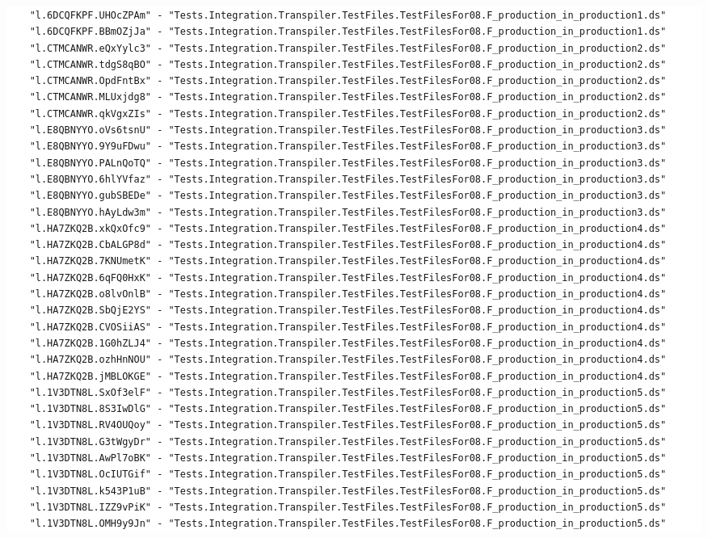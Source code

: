         "l.6DCQFKPF.UHOcZPAm" - "Tests.Integration.Transpiler.TestFiles.TestFilesFor08.F_production_in_production1.ds"
        "l.6DCQFKPF.BBmOZjJa" - "Tests.Integration.Transpiler.TestFiles.TestFilesFor08.F_production_in_production1.ds"
        "l.CTMCANWR.eQxYylc3" - "Tests.Integration.Transpiler.TestFiles.TestFilesFor08.F_production_in_production2.ds"
        "l.CTMCANWR.tdgS8qBO" - "Tests.Integration.Transpiler.TestFiles.TestFilesFor08.F_production_in_production2.ds"
        "l.CTMCANWR.OpdFntBx" - "Tests.Integration.Transpiler.TestFiles.TestFilesFor08.F_production_in_production2.ds"
        "l.CTMCANWR.MLUxjdg8" - "Tests.Integration.Transpiler.TestFiles.TestFilesFor08.F_production_in_production2.ds"
        "l.CTMCANWR.qkVgxZIs" - "Tests.Integration.Transpiler.TestFiles.TestFilesFor08.F_production_in_production2.ds"
        "l.E8QBNYYO.oVs6tsnU" - "Tests.Integration.Transpiler.TestFiles.TestFilesFor08.F_production_in_production3.ds"
        "l.E8QBNYYO.9Y9uFDwu" - "Tests.Integration.Transpiler.TestFiles.TestFilesFor08.F_production_in_production3.ds"
        "l.E8QBNYYO.PALnQoTQ" - "Tests.Integration.Transpiler.TestFiles.TestFilesFor08.F_production_in_production3.ds"
        "l.E8QBNYYO.6hlYVfaz" - "Tests.Integration.Transpiler.TestFiles.TestFilesFor08.F_production_in_production3.ds"
        "l.E8QBNYYO.gubSBEDe" - "Tests.Integration.Transpiler.TestFiles.TestFilesFor08.F_production_in_production3.ds"
        "l.E8QBNYYO.hAyLdw3m" - "Tests.Integration.Transpiler.TestFiles.TestFilesFor08.F_production_in_production3.ds"
        "l.HA7ZKQ2B.xkQxOfc9" - "Tests.Integration.Transpiler.TestFiles.TestFilesFor08.F_production_in_production4.ds"
        "l.HA7ZKQ2B.CbALGP8d" - "Tests.Integration.Transpiler.TestFiles.TestFilesFor08.F_production_in_production4.ds"
        "l.HA7ZKQ2B.7KNUmetK" - "Tests.Integration.Transpiler.TestFiles.TestFilesFor08.F_production_in_production4.ds"
        "l.HA7ZKQ2B.6qFQ0HxK" - "Tests.Integration.Transpiler.TestFiles.TestFilesFor08.F_production_in_production4.ds"
        "l.HA7ZKQ2B.o8lvOnlB" - "Tests.Integration.Transpiler.TestFiles.TestFilesFor08.F_production_in_production4.ds"
        "l.HA7ZKQ2B.SbQjE2YS" - "Tests.Integration.Transpiler.TestFiles.TestFilesFor08.F_production_in_production4.ds"
        "l.HA7ZKQ2B.CVOSiiAS" - "Tests.Integration.Transpiler.TestFiles.TestFilesFor08.F_production_in_production4.ds"
        "l.HA7ZKQ2B.1G0hZLJ4" - "Tests.Integration.Transpiler.TestFiles.TestFilesFor08.F_production_in_production4.ds"
        "l.HA7ZKQ2B.ozhHnNOU" - "Tests.Integration.Transpiler.TestFiles.TestFilesFor08.F_production_in_production4.ds"
        "l.HA7ZKQ2B.jMBLOKGE" - "Tests.Integration.Transpiler.TestFiles.TestFilesFor08.F_production_in_production4.ds"
        "l.1V3DTN8L.SxOf3elF" - "Tests.Integration.Transpiler.TestFiles.TestFilesFor08.F_production_in_production5.ds"
        "l.1V3DTN8L.8S3IwDlG" - "Tests.Integration.Transpiler.TestFiles.TestFilesFor08.F_production_in_production5.ds"
        "l.1V3DTN8L.RV4OUQoy" - "Tests.Integration.Transpiler.TestFiles.TestFilesFor08.F_production_in_production5.ds"
        "l.1V3DTN8L.G3tWgyDr" - "Tests.Integration.Transpiler.TestFiles.TestFilesFor08.F_production_in_production5.ds"
        "l.1V3DTN8L.AwPl7oBK" - "Tests.Integration.Transpiler.TestFiles.TestFilesFor08.F_production_in_production5.ds"
        "l.1V3DTN8L.OcIUTGif" - "Tests.Integration.Transpiler.TestFiles.TestFilesFor08.F_production_in_production5.ds"
        "l.1V3DTN8L.k543P1uB" - "Tests.Integration.Transpiler.TestFiles.TestFilesFor08.F_production_in_production5.ds"
        "l.1V3DTN8L.IZZ9vPiK" - "Tests.Integration.Transpiler.TestFiles.TestFilesFor08.F_production_in_production5.ds"
        "l.1V3DTN8L.OMH9y9Jn" - "Tests.Integration.Transpiler.TestFiles.TestFilesFor08.F_production_in_production5.ds"